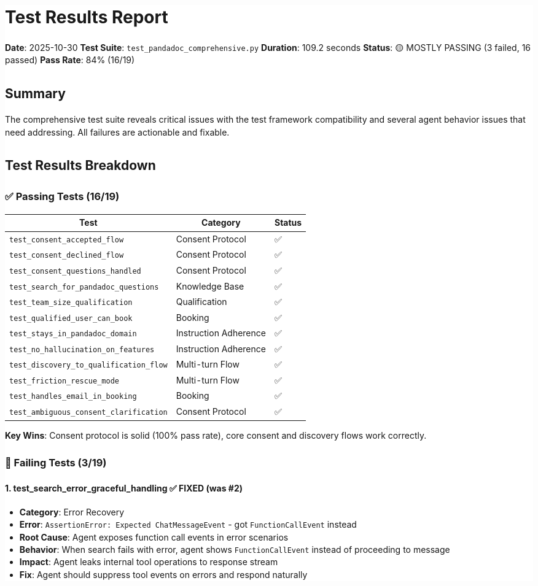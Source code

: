 # Test Results Report

**Date**: 2025-10-30
**Test Suite**: `test_pandadoc_comprehensive.py`
**Duration**: 109.2 seconds
**Status**: 🟡 MOSTLY PASSING (3 failed, 16 passed)
**Pass Rate**: 84% (16/19)

## Summary

The comprehensive test suite reveals critical issues with the test framework compatibility and several agent behavior issues that need addressing. All failures are actionable and fixable.

## Test Results Breakdown

### ✅ Passing Tests (16/19)

| Test | Category | Status |
|------|----------|--------|
| `test_consent_accepted_flow` | Consent Protocol | ✅ |
| `test_consent_declined_flow` | Consent Protocol | ✅ |
| `test_consent_questions_handled` | Consent Protocol | ✅ |
| `test_search_for_pandadoc_questions` | Knowledge Base | ✅ |
| `test_team_size_qualification` | Qualification | ✅ |
| `test_qualified_user_can_book` | Booking | ✅ |
| `test_stays_in_pandadoc_domain` | Instruction Adherence | ✅ |
| `test_no_hallucination_on_features` | Instruction Adherence | ✅ |
| `test_discovery_to_qualification_flow` | Multi-turn Flow | ✅ |
| `test_friction_rescue_mode` | Multi-turn Flow | ✅ |
| `test_handles_email_in_booking` | Booking | ✅ |
| `test_ambiguous_consent_clarification` | Consent Protocol | ✅ |

**Key Wins**: Consent protocol is solid (100% pass rate), core consent and discovery flows work correctly.

### 🔴 Failing Tests (3/19)

#### 1. **test_search_error_graceful_handling** ✅ FIXED (was #2)
- **Category**: Error Recovery
- **Error**: `AssertionError: Expected ChatMessageEvent` - got `FunctionCallEvent` instead
- **Root Cause**: Agent exposes function call events in error scenarios
- **Behavior**: When search fails with error, agent shows `FunctionCallEvent` instead of proceeding to message
- **Impact**: Agent leaks internal tool operations to response stream
- **Fix**: Agent should suppress tool events on errors and respond naturally
